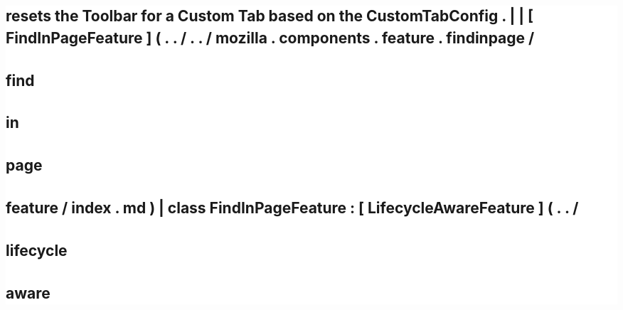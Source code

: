 resets
the
Toolbar
for
a
Custom
Tab
based
on
the
CustomTabConfig
.
|
|
[
FindInPageFeature
]
(
.
.
/
.
.
/
mozilla
.
components
.
feature
.
findinpage
/
-
find
-
in
-
page
-
feature
/
index
.
md
)
|
class
FindInPageFeature
:
[
LifecycleAwareFeature
]
(
.
.
/
-
lifecycle
-
aware
-
